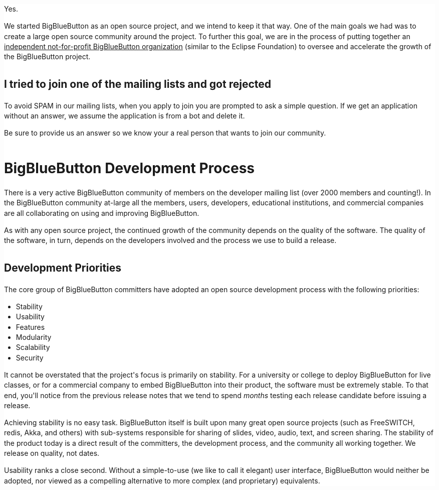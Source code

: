 Yes.

We started BigBlueButton as an open source project, and we intend to keep it that way. One of the main goals we had was to create a large open source community around the project. To further this goal, we are in the process of putting together an [independent not-for-profit BigBlueButton organization](https://bigbluebutton.org/2010/07/12/bigbluebutton-foundation/) (similar to the Eclipse Foundation) to oversee and accelerate the growth of the BigBlueButton project.

## I tried to join one of the mailing lists and got rejected

To avoid SPAM in our mailing lists, when you apply to join you are prompted to ask a simple question. If we get an application without an answer, we assume the application is from a bot and delete it.

Be sure to provide us an answer so we know your a real person that wants to join our community.

# BigBlueButton Development Process

There is a very active BigBlueButton community of members on the developer mailing list (over 2000 members and counting!). In the BigBlueButton community at-large all the members, users, developers, educational institutions, and commercial companies are all collaborating on using and improving BigBlueButton.

As with any open source project, the continued growth of the community depends on the quality of the software. The quality of the software, in turn, depends on the developers involved and the process we use to build a release.

## Development Priorities

The core group of BigBlueButton committers have adopted an open source development process with the following priorities:

- Stability
- Usability
- Features
- Modularity
- Scalability
- Security

It cannot be overstated that the project's focus is primarily on stability. For a university or college to deploy BigBlueButton for live classes, or for a commercial company to embed BigBlueButton into their product, the software must be extremely stable. To that end, you'll notice from the previous release notes that we tend to spend _months_ testing each release candidate before issuing a release.

Achieving stability is no easy task. BigBlueButton itself is built upon many great open source projects (such as FreeSWITCH, redis, Akka, and others) with sub-systems responsible for sharing of slides, video, audio, text, and screen sharing. The stability of the product today is a direct result of the committers, the development process, and the community all working together. We release on quality, not dates.

Usability ranks a close second. Without a simple-to-use (we like to call it elegant) user interface, BigBlueButton would neither be adopted, nor viewed as a compelling alternative to more complex (and proprietary) equivalents.
